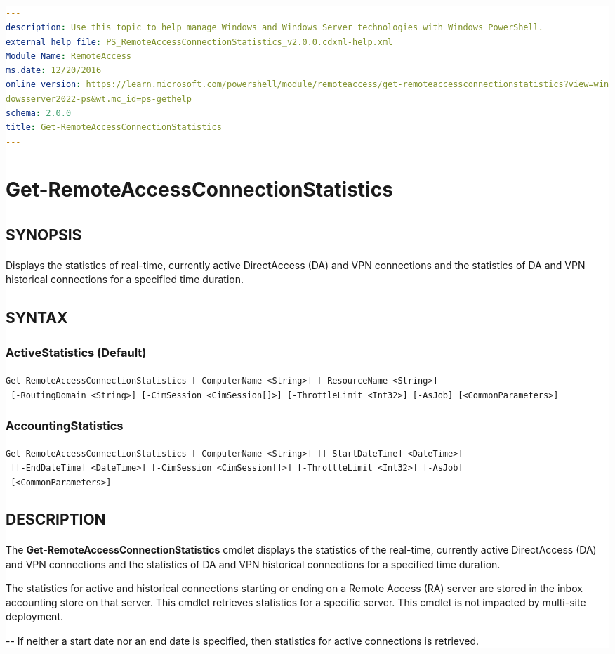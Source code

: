 ```yaml
---
description: Use this topic to help manage Windows and Windows Server technologies with Windows PowerShell.
external help file: PS_RemoteAccessConnectionStatistics_v2.0.0.cdxml-help.xml
Module Name: RemoteAccess
ms.date: 12/20/2016
online version: https://learn.microsoft.com/powershell/module/remoteaccess/get-remoteaccessconnectionstatistics?view=windowsserver2022-ps&wt.mc_id=ps-gethelp
schema: 2.0.0
title: Get-RemoteAccessConnectionStatistics
---
```


# Get-RemoteAccessConnectionStatistics

## SYNOPSIS
Displays the statistics of real-time, currently active DirectAccess (DA) and VPN connections and the statistics of DA and VPN historical connections for a specified time duration.

## SYNTAX

### ActiveStatistics (Default)
```
Get-RemoteAccessConnectionStatistics [-ComputerName <String>] [-ResourceName <String>]
 [-RoutingDomain <String>] [-CimSession <CimSession[]>] [-ThrottleLimit <Int32>] [-AsJob] [<CommonParameters>]
```

### AccountingStatistics
```
Get-RemoteAccessConnectionStatistics [-ComputerName <String>] [[-StartDateTime] <DateTime>]
 [[-EndDateTime] <DateTime>] [-CimSession <CimSession[]>] [-ThrottleLimit <Int32>] [-AsJob]
 [<CommonParameters>]
```

## DESCRIPTION
The **Get-RemoteAccessConnectionStatistics** cmdlet displays the statistics of the real-time, currently active DirectAccess (DA) and VPN connections and the statistics of DA and VPN historical connections for a specified time duration.

The statistics for active and historical connections starting or ending on a Remote Access (RA) server are stored in the inbox accounting store on that server.
This cmdlet retrieves statistics for a specific server.
This cmdlet is not impacted by multi-site deployment. 
                       
 -- If neither a start date nor an end date is specified, then statistics for active connections is retrieved. 
                       